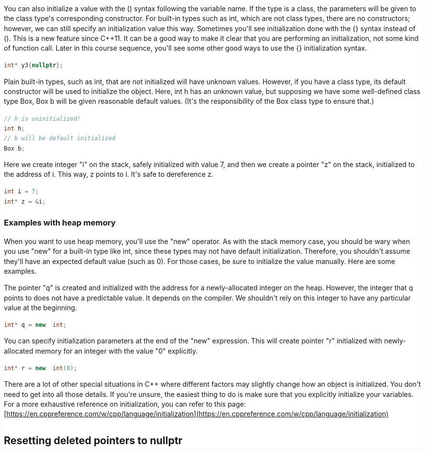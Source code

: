 You can also initialize a value with the () syntax following the variable name. If the type is a class, the parameters will be given to the class type's corresponding constructor. For built-in types such as int, which are not class types, there are no constructors; however, we can still specify an initialization value this way. Sometimes you'll see initialization done with the {} syntax instead of (). This is a new feature since C++11. It can be a good way to make it clear that you are performing an initialization, not some kind of function call. Later in this course sequence, you'll see some other good ways to use the {} initialization syntax.
```c++
int* y3{nullptr};
```
Plain built-in types, such as int, that are not initialized will have unknown values. However, if you have a class type, its default constructor will be used to initialize the object. Here, int h has an unknown value, but supposing we have some well-defined class type Box, Box b will be given reasonable default values. (It's the responsibility of the Box class type to ensure that.)
```c++
// h is uninitialized!
int h;
// b will be default initialized
Box b;
```
Here we create integer "i" on the stack, safely initialized with value 7, and then we create a pointer "z" on the stack, initialized to the address of i. This way, z points to i. It's safe to dereference z.
```c++
int i = 7;
int* z = &i;
```

### Examples with heap memory

When you want to use heap memory, you'll use the "new" operator. As with the stack memory case, you should be wary when you use "new" for a built-in type like int, since these types may not have default initialization. Therefore, you shouldn't assume they'll have an expected default value (such as 0). For those cases, be sure to initialize the value manually. Here are some examples.

The pointer "q" is created and initialized with the address for a newly-allocated integer on the heap. However, the integer that q points to does not have a predictable value. It depends on the compiler. We shouldn't rely on this integer to have any particular value at the beginning.
```c++
int* q = new  int;
```
You can specify initialization parameters at the end of the "new" expression. This will create pointer "r" initialized with newly-allocated memory for an integer with the value "0" explicitly.
```c++
int* r = new  int(0);
```
There are a lot of other special situations in C++ where different factors may slightly change how an object is initialized. You don't need to get into all those details. If you're unsure, the easiest thing to do is make sure that you explicitly initialize your variables. For a more exhaustive reference on initialization, you can refer to this page:  [https://en.cppreference.com/w/cpp/language/initialization](https://en.cppreference.com/w/cpp/language/initialization)

## Resetting deleted pointers to nullptr
